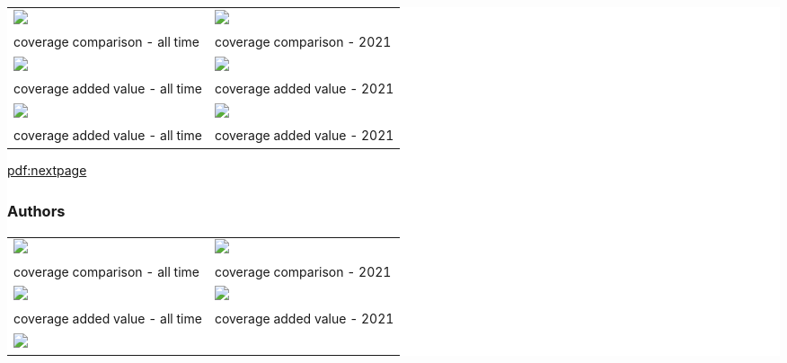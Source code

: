 


<table>
  <tr>
    <td valign="top"> <img src="C:\Users\Bianca\AppData\Local\Temp\precipy\output_cache\15\1530243c20f495853c5bf9f2db7b73c552879ec8cf1e160285c777790553d29f.png"></td>
    <td valign="top"> <img src="C:\Users\Bianca\AppData\Local\Temp\precipy\output_cache\0c\0cc29a8d74adef3d46ce8c5455db80b5409b1a42b4de459ea2fbaf570650ff04.png"></td>
  </tr>
  <tr>
    <td>coverage comparison - all time</td>
    <td>coverage comparison - 2021</td>
  </tr>
<tr>
    <td valign="top"> <img src="C:\Users\Bianca\AppData\Local\Temp\precipy\output_cache\82\8260972bad10af88105e8b38f81608e7e94c4d5b9cce8dda5df83d0d91efa333.png"></td>
    <td valign="top"> <img src="C:\Users\Bianca\AppData\Local\Temp\precipy\output_cache\a8\a804c039e285d11ca8f7b14e0cd83946a9eaad9c6bf8cf6c69c8eebcab0a6648.png"></td>
  </tr>
  <tr>
    <td>coverage added value - all time</td>
    <td>coverage added value - 2021</td>
  </tr>
<tr>
    <td valign="top"> <img src="C:\Users\Bianca\AppData\Local\Temp\precipy\output_cache\ed\ed3e118a2bfffc09da0a5f1a8c61753c8363c1e5ac911835a1b0bb1e99cbb91f.png"></td>
    <td valign="top"> <img src="C:\Users\Bianca\AppData\Local\Temp\precipy\output_cache\4b\4b5110ec42f32334bd74fe5eba9d7bc90c92dd4da270e82926a1196d72305c7b.png"></td>
  </tr>
  <tr>
    <td>coverage added value - all time</td>
    <td>coverage added value - 2021</td>
  </tr>
 </table>



<pdf:nextpage>

### Authors








<table>
  <tr>
    <td valign="top"> <img src="C:\Users\Bianca\AppData\Local\Temp\precipy\output_cache\9b\9b1c6f4903e4cebf898e7138ae4898a08802860d5b850c7dc0088ca8da9868ef.png"></td>
    <td valign="top"> <img src="C:\Users\Bianca\AppData\Local\Temp\precipy\output_cache\ea\ea1f1266ab1e9610b93a3b010a5e43a87da076a3157b6f051f05613eb4197c91.png"></td>
  </tr>
  <tr>
    <td>coverage comparison - all time</td>
    <td>coverage comparison - 2021</td>
  </tr>
<tr>
    <td valign="top"> <img src="C:\Users\Bianca\AppData\Local\Temp\precipy\output_cache\59\59b7232c4806a5206dbc61c005a9bd2e57624871d6317d66ae13edda648436fe.png"></td>
    <td valign="top"> <img src="C:\Users\Bianca\AppData\Local\Temp\precipy\output_cache\fb\fbc768416ffce7b2ced66ff3bf51e09a5741a48f66969a75f93924f945faac02.png"></td>
  </tr>
  <tr>
    <td>coverage added value - all time</td>
    <td>coverage added value - 2021</td>
  </tr>
<tr>
    <td valign="top"> <img src="C:\Users\Bianca\AppData\Local\Temp\precipy\output_cache\a7\a70809f53f85d05acb4bcb041bd3e24cad539fb97e8cc9417756526b738b1248.png"></td>